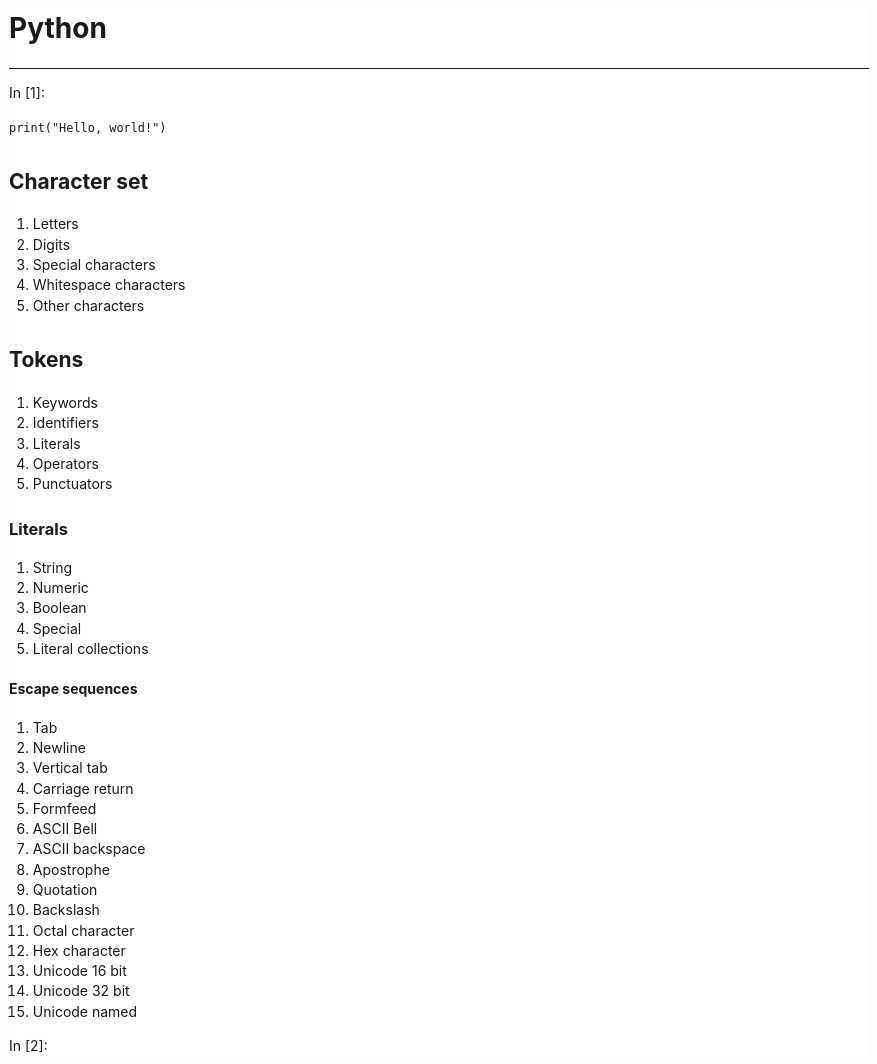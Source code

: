 # Python

------

In [1]:

    print("Hello, world!")  

## Character set

1. Letters
2. Digits
3. Special characters
4. Whitespace characters
5. Other characters

## Tokens

1. Keywords
2. Identifiers
3. Literals
4. Operators
5. Punctuators

### Literals

1. String
2. Numeric
3. Boolean
4. Special
5. Literal collections

#### Escape sequences

1. Tab
2. Newline
3. Vertical tab
4. Carriage return
5. Formfeed
6. ASCII Bell
7. ASCII backspace
8. Apostrophe
9. Quotation
10. Backslash
11. Octal character
12. Hex character
13. Unicode 16 bit
14. Unicode 32 bit
15. Unicode named

In [2]:

